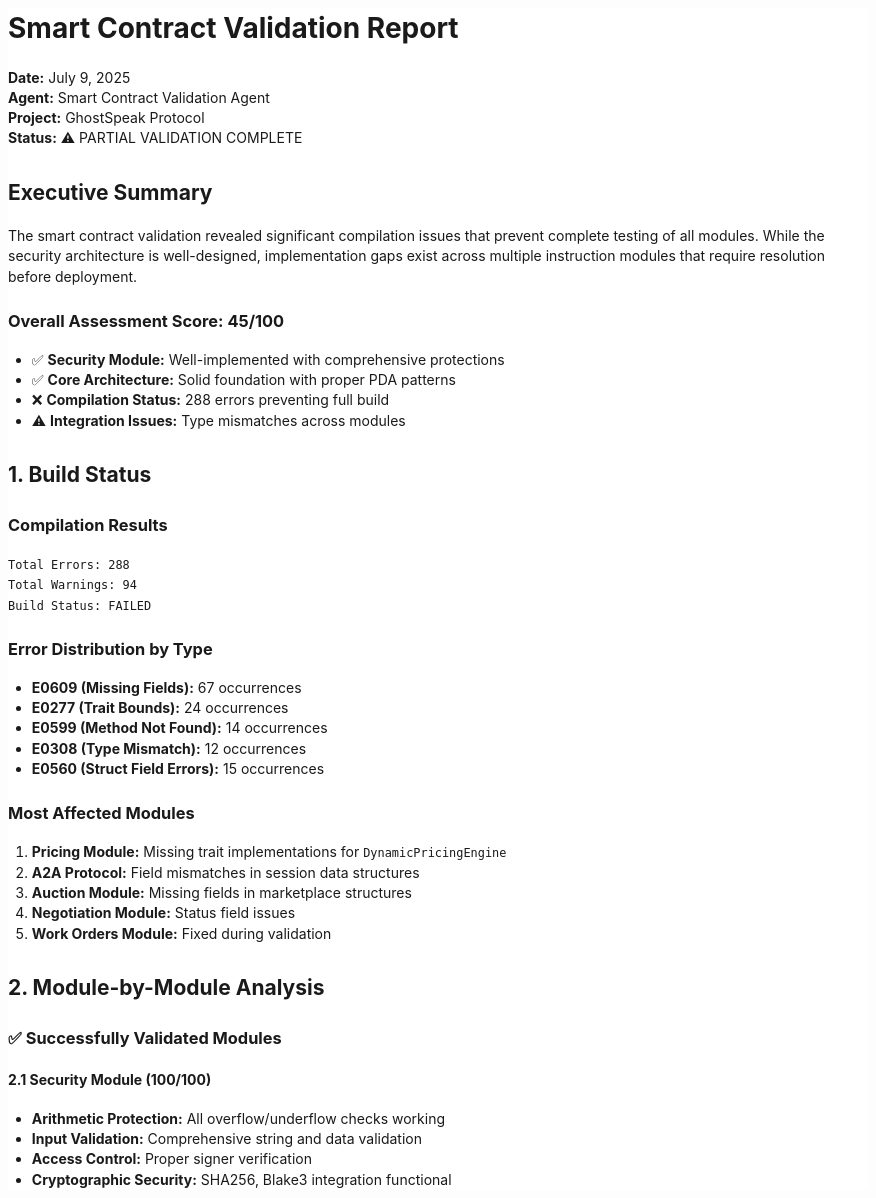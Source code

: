 # Smart Contract Validation Report
**Date:** July 9, 2025  
**Agent:** Smart Contract Validation Agent  
**Project:** GhostSpeak Protocol  
**Status:** ⚠️ PARTIAL VALIDATION COMPLETE

## Executive Summary

The smart contract validation revealed significant compilation issues that prevent complete testing of all modules. While the security architecture is well-designed, implementation gaps exist across multiple instruction modules that require resolution before deployment.

### Overall Assessment Score: 45/100

- ✅ **Security Module:** Well-implemented with comprehensive protections
- ✅ **Core Architecture:** Solid foundation with proper PDA patterns
- ❌ **Compilation Status:** 288 errors preventing full build
- ⚠️ **Integration Issues:** Type mismatches across modules

## 1. Build Status

### Compilation Results
```
Total Errors: 288
Total Warnings: 94
Build Status: FAILED
```

### Error Distribution by Type
- **E0609 (Missing Fields):** 67 occurrences
- **E0277 (Trait Bounds):** 24 occurrences  
- **E0599 (Method Not Found):** 14 occurrences
- **E0308 (Type Mismatch):** 12 occurrences
- **E0560 (Struct Field Errors):** 15 occurrences

### Most Affected Modules
1. **Pricing Module:** Missing trait implementations for `DynamicPricingEngine`
2. **A2A Protocol:** Field mismatches in session data structures
3. **Auction Module:** Missing fields in marketplace structures
4. **Negotiation Module:** Status field issues
5. **Work Orders Module:** Fixed during validation

## 2. Module-by-Module Analysis

### ✅ Successfully Validated Modules

#### 2.1 Security Module (100/100)
- **Arithmetic Protection:** All overflow/underflow checks working
- **Input Validation:** Comprehensive string and data validation
- **Access Control:** Proper signer verification
- **Cryptographic Security:** SHA256, Blake3 integration functional
